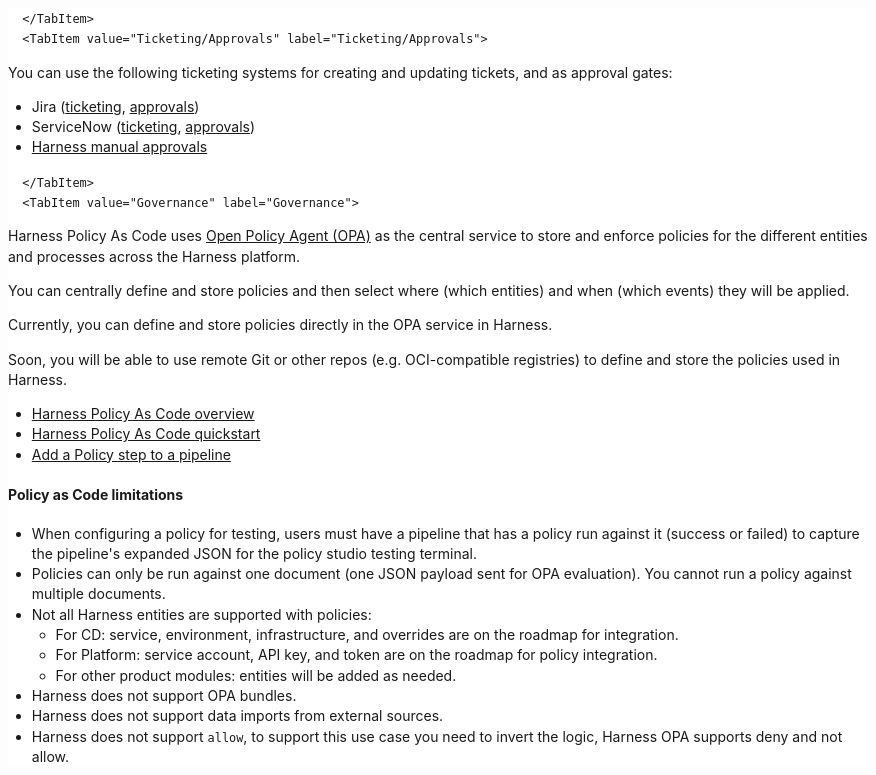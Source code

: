 

```mdx-code-block
  </TabItem>
  <TabItem value="Ticketing/Approvals" label="Ticketing/Approvals">
```

You can use the following ticketing systems for creating and updating tickets, and as approval gates:
- Jira ([ticketing](/docs/continuous-delivery/x-platform-cd-features/cd-steps/ticketing-systems/create-jira-issues-in-cd-stages), [approvals](/docs/platform/Approvals/adding-jira-approval-stages))
- ServiceNow ([ticketing](/docs/continuous-delivery/x-platform-cd-features/cd-steps/ticketing-systems/create-service-now-tickets-in-cd-stages), [approvals](/docs/platform/Approvals/service-now-approvals))
- [Harness manual approvals](/docs/continuous-delivery/x-platform-cd-features/cd-steps/approvals/using-harness-approval-steps-in-cd-stages)

```mdx-code-block
  </TabItem>
  <TabItem value="Governance" label="Governance">
```

Harness Policy As Code uses [Open Policy Agent (OPA)](https://www.openpolicyagent.org/) as the central service to store and enforce policies for the different entities and processes across the Harness platform.

You can centrally define and store policies and then select where (which entities) and when (which events) they will be applied.

Currently, you can define and store policies directly in the OPA service in Harness.

Soon, you will be able to use remote Git or other repos (e.g. OCI-compatible registries) to define and store the policies used in Harness.

- [Harness Policy As Code overview](/docs/continuous-delivery/x-platform-cd-features/advanced/cd-governance/harness-governance-overview)
- [Harness Policy As Code quickstart](/docs/continuous-delivery/x-platform-cd-features/advanced/cd-governance/harness-governance-quickstart)
- [Add a Policy step to a pipeline](/docs/continuous-delivery/x-platform-cd-features/advanced/cd-governance/add-a-governance-policy-step-to-a-pipeline)

#### Policy as Code limitations

- When configuring a policy for testing, users must have a pipeline that has a policy run against it (success or failed) to capture the pipeline's expanded JSON for the policy studio testing terminal.
- Policies can only be run against one document (one JSON payload sent for OPA evaluation). You cannot run a policy against multiple documents. 
- Not all Harness entities are supported with policies:
  - For CD: service, environment, infrastructure, and overrides are on the roadmap for integration.
  - For Platform: service account, API key, and token are on the roadmap for policy integration.
  - For other product modules: entities will be added as needed.
- Harness does not support OPA bundles.
- Harness does not support data imports from external sources.
- Harness does not support `allow`, to support this use case you need to invert the logic, Harness OPA supports deny and not allow.
